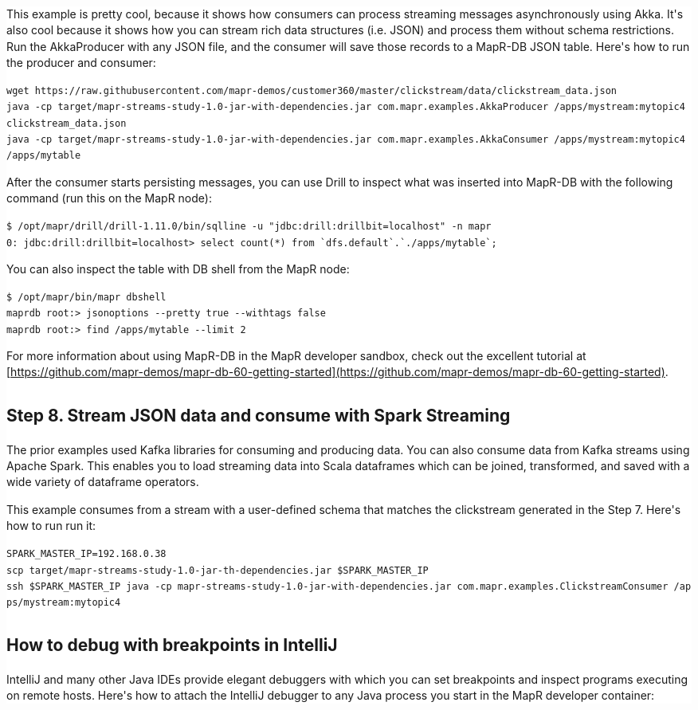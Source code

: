 This example is pretty cool, because it shows how consumers can process streaming messages asynchronously using Akka.  It's also cool because it shows how you can stream rich data structures (i.e. JSON) and process them without schema restrictions. Run the AkkaProducer with any JSON file, and the consumer will save those records to a MapR-DB JSON table. Here's how to run the producer and consumer:

```
wget https://raw.githubusercontent.com/mapr-demos/customer360/master/clickstream/data/clickstream_data.json
java -cp target/mapr-streams-study-1.0-jar-with-dependencies.jar com.mapr.examples.AkkaProducer /apps/mystream:mytopic4 clickstream_data.json
java -cp target/mapr-streams-study-1.0-jar-with-dependencies.jar com.mapr.examples.AkkaConsumer /apps/mystream:mytopic4 /apps/mytable
```

After the consumer starts persisting messages, you can use Drill to inspect what was inserted into MapR-DB with the following command (run this on the MapR node):

```
$ /opt/mapr/drill/drill-1.11.0/bin/sqlline -u "jdbc:drill:drillbit=localhost" -n mapr
0: jdbc:drill:drillbit=localhost> select count(*) from `dfs.default`.`./apps/mytable`;
```

You can also inspect the table with DB shell from the MapR node:

```
$ /opt/mapr/bin/mapr dbshell
maprdb root:> jsonoptions --pretty true --withtags false
maprdb root:> find /apps/mytable --limit 2
```

For more information about using MapR-DB in the MapR developer sandbox, check out the excellent tutorial at [https://github.com/mapr-demos/mapr-db-60-getting-started](https://github.com/mapr-demos/mapr-db-60-getting-started).

## Step 8. Stream JSON data and consume with Spark Streaming

The prior examples used Kafka libraries for consuming and producing data. You can also consume data from Kafka streams using Apache Spark. This enables you to load streaming data into Scala dataframes which can be joined, transformed, and saved with a wide variety of dataframe operators.

This example consumes from a stream with a user-defined schema that matches the clickstream generated in the Step 7. Here's how to run run it:

```
SPARK_MASTER_IP=192.168.0.38
scp target/mapr-streams-study-1.0-jar-th-dependencies.jar $SPARK_MASTER_IP
ssh $SPARK_MASTER_IP java -cp mapr-streams-study-1.0-jar-with-dependencies.jar com.mapr.examples.ClickstreamConsumer /apps/mystream:mytopic4
```


## How to debug with breakpoints in IntelliJ

IntelliJ and many other Java IDEs provide elegant debuggers with which you can set breakpoints and inspect programs executing on remote hosts. Here's how to attach the IntelliJ debugger to any Java process you start in the MapR developer container:
